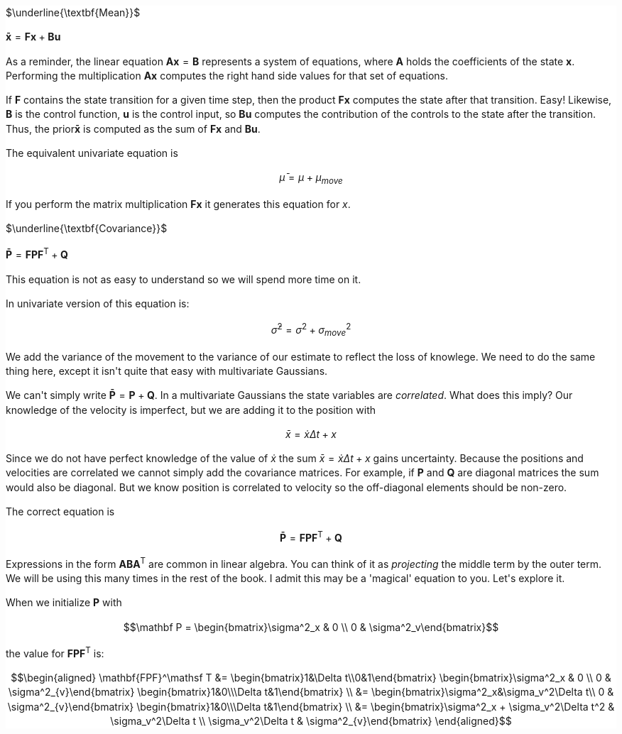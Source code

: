 $\underline{\textbf{Mean}}$

$\mathbf{\bar x} = \mathbf{Fx} + \mathbf{Bu}$

As a reminder, the linear equation $\mathbf{Ax} = \mathbf B$ represents a system of equations, where $\mathbf{A}$ holds the coefficients of the state $\mathbf x$. Performing the multiplication $\mathbf{Ax}$ computes the right hand side values for that set of equations.

If $\mathbf F$ contains the state transition for a given time step, then the product $\mathbf{Fx}$ computes the state after that transition. Easy! Likewise, $\mathbf B$ is the control function, $\mathbf u$ is the control input, so $\mathbf{Bu}$ computes the contribution of the controls to the state after the transition. Thus, the prior$\mathbf{\bar x}$ is computed as the sum of $\mathbf{Fx}$ and $\mathbf{Bu}$.

The equivalent univariate equation is

$$\bar\mu = \mu + \mu_{move}$$

If you perform the matrix multiplication $\mathbf{Fx}$ it generates this equation for $x$.

$\underline{\textbf{Covariance}}$

$\mathbf{\bar P} = \mathbf{FPF}^\mathsf T + \mathbf Q$

This equation is not as easy to understand so we will spend more time on it. 

In univariate version of this equation is:

$$\bar\sigma^2 = \sigma^2 + \sigma^2_{move}$$

We add the variance of the movement to the variance of our estimate to reflect the loss of knowlege. We need to do the same thing here, except it isn't quite that easy with multivariate Gaussians. 

We can't simply write $\mathbf{\bar P} = \mathbf P + \mathbf Q$. In a multivariate Gaussians the state variables are *correlated*. What does this imply? Our knowledge of the velocity is imperfect, but we are adding it to the position with

$$\bar x = \dot x\Delta t + x$$

Since we do not have perfect knowledge of the value of $\dot x$ the sum $\bar x = \dot x\Delta t + x$ gains uncertainty. Because the positions and velocities are correlated we cannot simply add the covariance matrices. For example, if $\mathbf P$ and $\mathbf Q$ are diagonal matrices the sum would also be diagonal. But we know position is correlated to velocity so the off-diagonal elements should be non-zero. 

The correct equation is

$$\mathbf{\bar P} = \mathbf{FPF}^\mathsf T + \mathbf Q$$

Expressions in the form $\mathbf{ABA}^\mathsf T$ are common in linear algebra. You can think of it as *projecting* the middle term by the outer term. We will be using this many times in the rest of the book. I admit this may be a 'magical' equation to you. Let's explore it.

When we initialize $\mathbf P$ with

$$\mathbf P = \begin{bmatrix}\sigma^2_x & 0 \\ 0 & \sigma^2_v\end{bmatrix}$$


the value for $\mathbf{FPF}^\mathsf T$ is:

$$\begin{aligned}
\mathbf{FPF}^\mathsf T &= \begin{bmatrix}1&\Delta t\\0&1\end{bmatrix}
\begin{bmatrix}\sigma^2_x & 0 \\  0 & \sigma^2_{v}\end{bmatrix}
\begin{bmatrix}1&0\\\Delta t&1\end{bmatrix} \\
&= \begin{bmatrix}\sigma^2_x&\sigma_v^2\Delta t\\  0 & \sigma^2_{v}\end{bmatrix}
\begin{bmatrix}1&0\\\Delta t&1\end{bmatrix} \\
&= \begin{bmatrix}\sigma^2_x +  \sigma_v^2\Delta t^2  &  \sigma_v^2\Delta t \\
\sigma_v^2\Delta t & \sigma^2_{v}\end{bmatrix}
\end{aligned}$$
